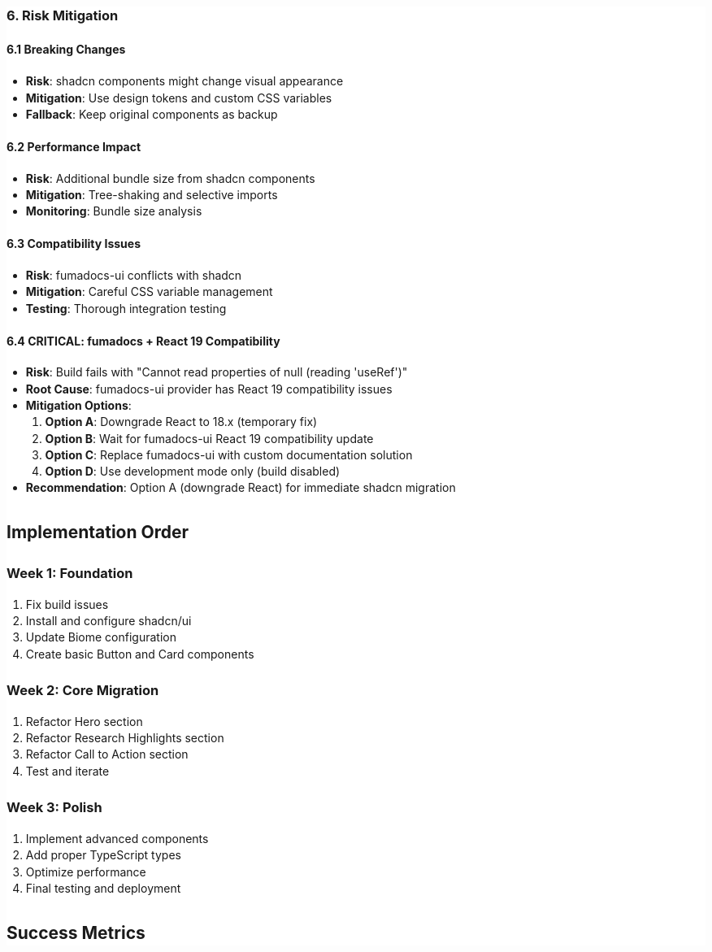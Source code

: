 ### 6. Risk Mitigation

#### 6.1 Breaking Changes
- **Risk**: shadcn components might change visual appearance
- **Mitigation**: Use design tokens and custom CSS variables
- **Fallback**: Keep original components as backup

#### 6.2 Performance Impact
- **Risk**: Additional bundle size from shadcn components
- **Mitigation**: Tree-shaking and selective imports
- **Monitoring**: Bundle size analysis

#### 6.3 Compatibility Issues
- **Risk**: fumadocs-ui conflicts with shadcn
- **Mitigation**: Careful CSS variable management
- **Testing**: Thorough integration testing

#### 6.4 **CRITICAL**: fumadocs + React 19 Compatibility
- **Risk**: Build fails with "Cannot read properties of null (reading 'useRef')"
- **Root Cause**: fumadocs-ui provider has React 19 compatibility issues
- **Mitigation Options**:
  1. **Option A**: Downgrade React to 18.x (temporary fix)
  2. **Option B**: Wait for fumadocs-ui React 19 compatibility update
  3. **Option C**: Replace fumadocs-ui with custom documentation solution
  4. **Option D**: Use development mode only (build disabled)
- **Recommendation**: Option A (downgrade React) for immediate shadcn migration

## Implementation Order

### Week 1: Foundation
1. Fix build issues
2. Install and configure shadcn/ui
3. Update Biome configuration
4. Create basic Button and Card components

### Week 2: Core Migration
1. Refactor Hero section
2. Refactor Research Highlights section
3. Refactor Call to Action section
4. Test and iterate

### Week 3: Polish
1. Implement advanced components
2. Add proper TypeScript types
3. Optimize performance
4. Final testing and deployment

## Success Metrics
